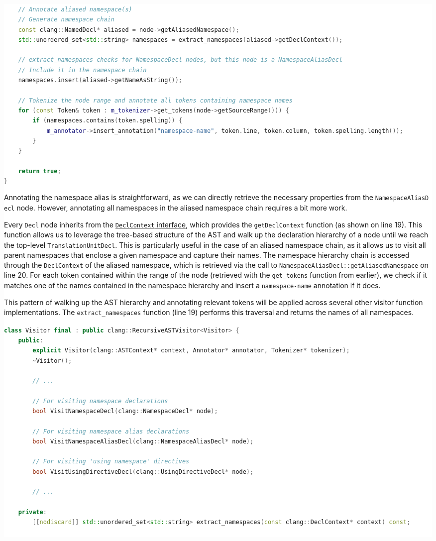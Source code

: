 ```cpp title:{visitor.cpp} line-numbers:{enabled}
    // Annotate aliased namespace(s)
    // Generate namespace chain
    const clang::NamedDecl* aliased = node->getAliasedNamespace();
    std::unordered_set<std::string> namespaces = extract_namespaces(aliased->getDeclContext());
    
    // extract_namespaces checks for NamespaceDecl nodes, but this node is a NamespaceAliasDecl
    // Include it in the namespace chain 
    namespaces.insert(aliased->getNameAsString());
    
    // Tokenize the node range and annotate all tokens containing namespace names
    for (const Token& token : m_tokenizer->get_tokens(node->getSourceRange())) {
        if (namespaces.contains(token.spelling)) {
            m_annotator->insert_annotation("namespace-name", token.line, token.column, token.spelling.length());
        }
    }
    
    return true;
}
```
Annotating the namespace alias is straightforward, as we can directly retrieve the necessary properties from the `NamespaceAliasDecl` node.
However, annotating all namespaces in the aliased namespace chain requires a bit more work.

Every `Decl` node inherits from the [`DeclContext` interface](https://clang.llvm.org/doxygen/classclang_1_1DeclContext.html#details), which provides the `getDeclContext` function (as shown on line 19).
This function allows us to leverage the tree-based structure of the AST and walk up the declaration hierarchy of a node until we reach the top-level `TranslationUnitDecl`.
This is particularly useful in the case of an aliased namespace chain, as it allows us to visit all parent namespaces that enclose a given namespace and capture their names.
The namespace hierarchy chain is accessed through the `DeclContext` of the aliased namespace, which is retrieved via the call to `NamespaceAliasDecl::getAliasedNamespace` on line 20.
For each token contained within the range of the node (retrieved with the `get_tokens` function from earlier), we check if it matches one of the names contained in the namespace hierarchy and insert a `namespace-name` annotation if it does.

This pattern of walking up the AST hierarchy and annotating relevant tokens will be applied across several other visitor function implementations.
The `extract_namespaces` function (line 19) performs this traversal and returns the names of all namespaces.
```cpp title:{visitor.hpp} added:{20} line-numbers:{enabled}
class Visitor final : public clang::RecursiveASTVisitor<Visitor> {
    public:
        explicit Visitor(clang::ASTContext* context, Annotator* annotator, Tokenizer* tokenizer);
        ~Visitor();
        
        // ...
        
        // For visiting namespace declarations
        bool VisitNamespaceDecl(clang::NamespaceDecl* node);
        
        // For visiting namespace alias declarations
        bool VisitNamespaceAliasDecl(clang::NamespaceAliasDecl* node);
        
        // For visiting 'using namespace' directives
        bool VisitUsingDirectiveDecl(clang::UsingDirectiveDecl* node);
        
        // ...
        
    private:
        [[nodiscard]] std::unordered_set<std::string> extract_namespaces(const clang::DeclContext* context) const;
        
```